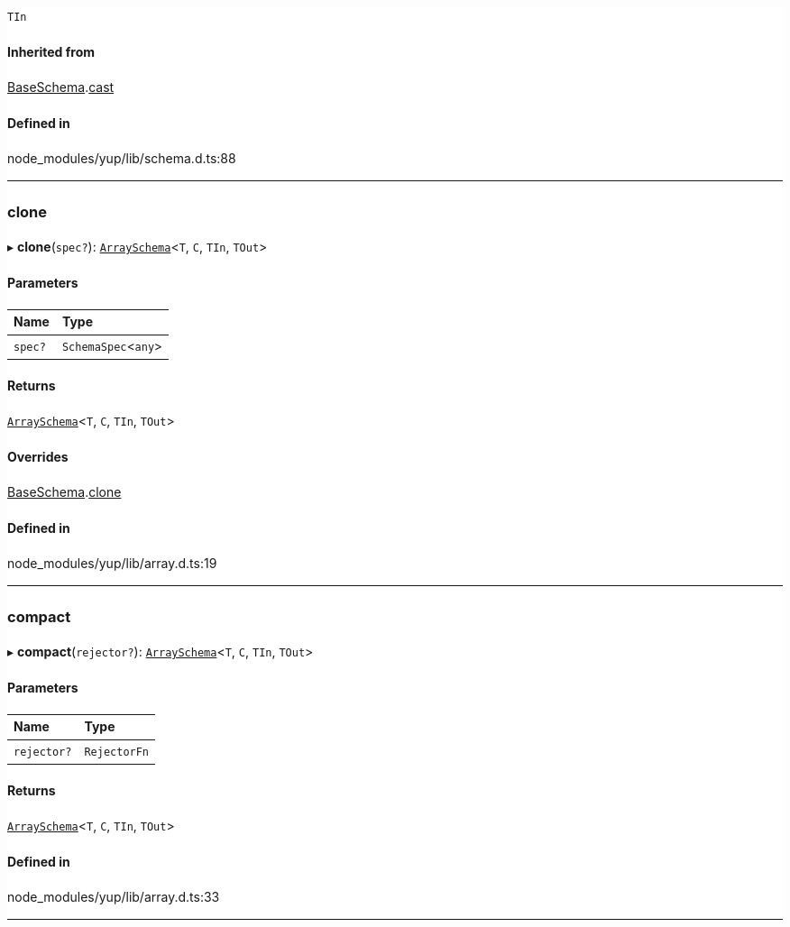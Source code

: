 `TIn`

#### Inherited from

[BaseSchema](yupEth.BaseSchema.md).[cast](yupEth.BaseSchema.md#cast)

#### Defined in

node_modules/yup/lib/schema.d.ts:88

___

### clone

▸ **clone**(`spec?`): [`ArraySchema`](yupEth.ArraySchema.md)<`T`, `C`, `TIn`, `TOut`\>

#### Parameters

| Name | Type |
| :------ | :------ |
| `spec?` | `SchemaSpec`<`any`\> |

#### Returns

[`ArraySchema`](yupEth.ArraySchema.md)<`T`, `C`, `TIn`, `TOut`\>

#### Overrides

[BaseSchema](yupEth.BaseSchema.md).[clone](yupEth.BaseSchema.md#clone)

#### Defined in

node_modules/yup/lib/array.d.ts:19

___

### compact

▸ **compact**(`rejector?`): [`ArraySchema`](yupEth.ArraySchema.md)<`T`, `C`, `TIn`, `TOut`\>

#### Parameters

| Name | Type |
| :------ | :------ |
| `rejector?` | `RejectorFn` |

#### Returns

[`ArraySchema`](yupEth.ArraySchema.md)<`T`, `C`, `TIn`, `TOut`\>

#### Defined in

node_modules/yup/lib/array.d.ts:33

___
